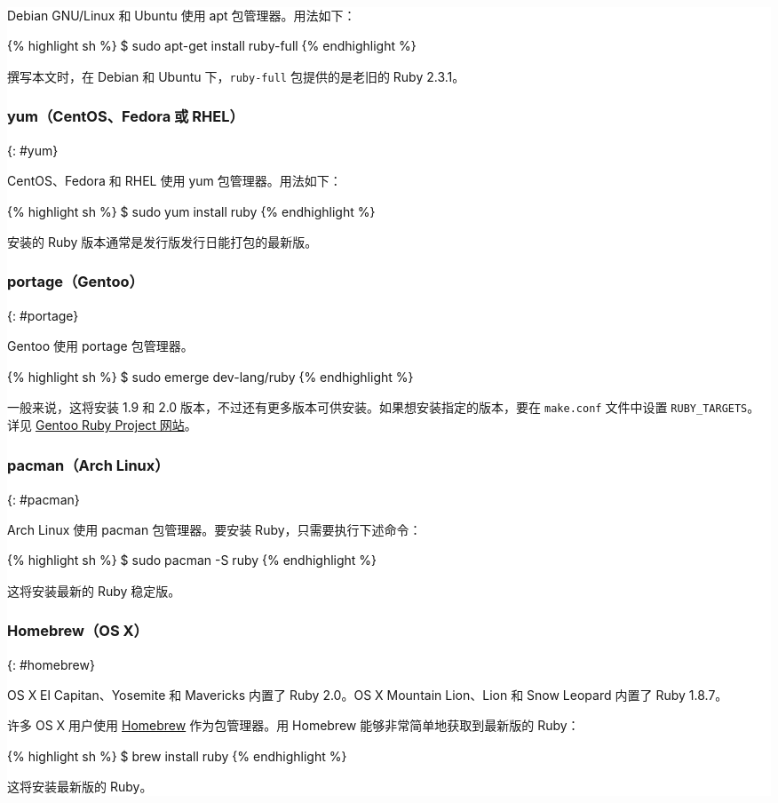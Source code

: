 Debian GNU/Linux 和 Ubuntu 使用 apt 包管理器。用法如下：

{% highlight sh %}
$ sudo apt-get install ruby-full
{% endhighlight %}

撰写本文时，在 Debian 和 Ubuntu 下，`ruby-full` 包提供的是老旧的 Ruby 2.3.1。

### yum（CentOS、Fedora 或 RHEL）
{: #yum}

CentOS、Fedora 和 RHEL 使用 yum 包管理器。用法如下：

{% highlight sh %}
$ sudo yum install ruby
{% endhighlight %}

安装的 Ruby 版本通常是发行版发行日能打包的最新版。


### portage（Gentoo）
{: #portage}

Gentoo 使用 portage 包管理器。

{% highlight sh %}
$ sudo emerge dev-lang/ruby
{% endhighlight %}

一般来说，这将安装 1.9 和 2.0 版本，不过还有更多版本可供安装。如果想安装指定的版本，要在 `make.conf` 文件中设置 `RUBY_TARGETS`。详见 [Gentoo Ruby Project 网站][gentoo-ruby]。


### pacman（Arch Linux）
{: #pacman}

Arch Linux 使用 pacman 包管理器。要安装 Ruby，只需要执行下述命令：

{% highlight sh %}
$ sudo pacman -S ruby
{% endhighlight %}

这将安装最新的 Ruby 稳定版。


### Homebrew（OS X）
{: #homebrew}

OS X El Capitan、Yosemite 和 Mavericks 内置了 Ruby 2.0。OS X Mountain Lion、Lion 和 Snow Leopard 内置了 Ruby 1.8.7。

许多 OS X 用户使用 [Homebrew][homebrew] 作为包管理器。用 Homebrew 能够非常简单地获取到最新版的 Ruby：

{% highlight sh %}
$ brew install ruby
{% endhighlight %}

这将安装最新版的 Ruby。


[rvm]: http://rvm.io/
[rbenv]: https://github.com/rbenv/rbenv#readme
[ruby-build]: https://github.com/rbenv/ruby-build#readme
[ruby-install]: https://github.com/postmodern/ruby-install#readme
[chruby]: https://github.com/postmodern/chruby#readme
[uru]: https://bitbucket.org/jonforums/uru
[rubyinstaller]: https://rubyinstaller.org/
[railsinstaller]: http://railsinstaller.org/
[rubystack]: http://bitnami.com/stack/ruby/installer
[sunfreeware]: http://www.sunfreeware.com
[openindiana]: http://openindiana.org/
[opensolaris-pkg]: http://opensolaris.org/os/project/pkg/
[gentoo-ruby]: http://www.gentoo.org/proj/en/prog_lang/ruby/
[homebrew]: http://brew.sh/